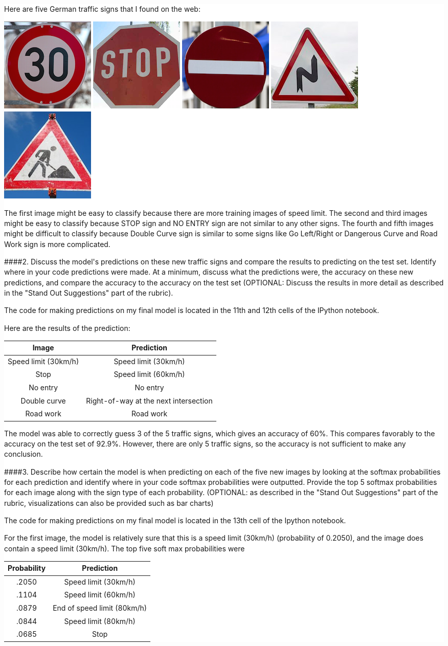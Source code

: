 Here are five German traffic signs that I found on the web:

![alt text][image3] ![alt text][image4] ![alt text][image5] 
![alt text][image6] ![alt text][image7]

The first image might be easy to classify because there are more training images of speed limit. The second and third images might be easy to classify because STOP sign and NO ENTRY sign are not similar to any other signs. The fourth and fifth images might be difficult to classify because Double Curve sign is similar to some signs like Go Left/Right or Dangerous Curve and Road Work sign is more complicated.

####2. Discuss the model's predictions on these new traffic signs and compare the results to predicting on the test set. Identify where in your code predictions were made. At a minimum, discuss what the predictions were, the accuracy on these new predictions, and compare the accuracy to the accuracy on the test set (OPTIONAL: Discuss the results in more detail as described in the "Stand Out Suggestions" part of the rubric).

The code for making predictions on my final model is located in the 11th and 12th cells of the IPython notebook.

Here are the results of the prediction:

| Image			        |     Prediction	        					| 
|:---------------------:|:---------------------------------------------:| 
| Speed limit (30km/h)      		| Speed limit (30km/h)   									| 
| Stop     			| Speed limit (60km/h) 										|
| No entry					| No entry											|
| Double curve	      		| Right-of-way at the next intersection					 				|
| Road work			| Road work      							|


The model was able to correctly guess 3 of the 5 traffic signs, which gives an accuracy of 60%. This compares favorably to the accuracy on the test set of 92.9%. However, there are only 5 traffic signs, so the accuracy is not sufficient to make any conclusion.

####3. Describe how certain the model is when predicting on each of the five new images by looking at the softmax probabilities for each prediction and identify where in your code softmax probabilities were outputted. Provide the top 5 softmax probabilities for each image along with the sign type of each probability. (OPTIONAL: as described in the "Stand Out Suggestions" part of the rubric, visualizations can also be provided such as bar charts)

The code for making predictions on my final model is located in the 13th cell of the Ipython notebook.

For the first image, the model is relatively sure that this is a speed limit (30km/h) (probability of 0.2050), and the image does contain a speed limit (30km/h). The top five soft max probabilities were

| Probability         	|     Prediction	        					| 
|:---------------------:|:---------------------------------------------:| 
| .2050         			| Speed limit (30km/h)   									| 
| .1104     				| Speed limit (60km/h) 										|
| .0879					| End of speed limit (80km/h)											|
| .0844	      			| Speed limit (80km/h)					 				|
| .0685				    | Stop      							|


[//]: # (Image References)
[image1]: ./examples/grayscale_color.png "Grayscaling color"
[image2]: ./examples/grayscale_gray.png "Grayscaling gray"
[image3]: ./examples/traffic_sign_1.png "Traffic Sign 1"
[image4]: ./examples/traffic_sign_2.png "Traffic Sign 2"
[image5]: ./examples/traffic_sign_3.png "Traffic Sign 3"
[image6]: ./examples/traffic_sign_4.png "Traffic Sign 4"
[image7]: ./examples/traffic_sign_5.png "Traffic Sign 5"